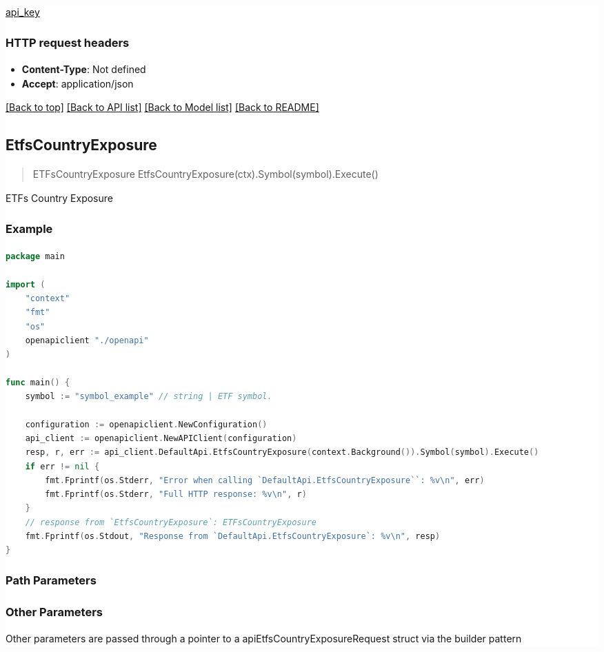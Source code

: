 [api_key](../README.md#api_key)

### HTTP request headers

- **Content-Type**: Not defined
- **Accept**: application/json

[[Back to top]](#) [[Back to API list]](../README.md#documentation-for-api-endpoints)
[[Back to Model list]](../README.md#documentation-for-models)
[[Back to README]](../README.md)


## EtfsCountryExposure

> ETFsCountryExposure EtfsCountryExposure(ctx).Symbol(symbol).Execute()

ETFs Country Exposure



### Example

```go
package main

import (
    "context"
    "fmt"
    "os"
    openapiclient "./openapi"
)

func main() {
    symbol := "symbol_example" // string | ETF symbol.

    configuration := openapiclient.NewConfiguration()
    api_client := openapiclient.NewAPIClient(configuration)
    resp, r, err := api_client.DefaultApi.EtfsCountryExposure(context.Background()).Symbol(symbol).Execute()
    if err != nil {
        fmt.Fprintf(os.Stderr, "Error when calling `DefaultApi.EtfsCountryExposure``: %v\n", err)
        fmt.Fprintf(os.Stderr, "Full HTTP response: %v\n", r)
    }
    // response from `EtfsCountryExposure`: ETFsCountryExposure
    fmt.Fprintf(os.Stdout, "Response from `DefaultApi.EtfsCountryExposure`: %v\n", resp)
}
```

### Path Parameters



### Other Parameters

Other parameters are passed through a pointer to a apiEtfsCountryExposureRequest struct via the builder pattern
